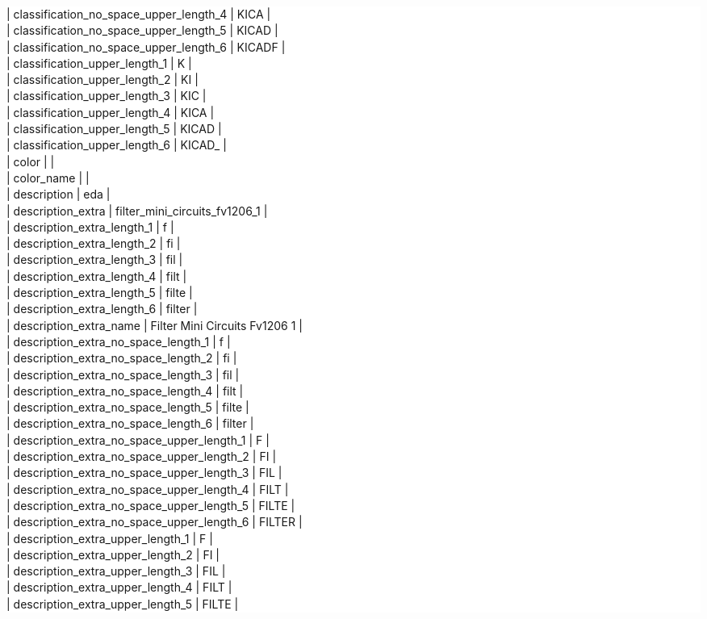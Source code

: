 | classification_no_space_upper_length_4 | KICA |  
| classification_no_space_upper_length_5 | KICAD |  
| classification_no_space_upper_length_6 | KICADF |  
| classification_upper_length_1 | K |  
| classification_upper_length_2 | KI |  
| classification_upper_length_3 | KIC |  
| classification_upper_length_4 | KICA |  
| classification_upper_length_5 | KICAD |  
| classification_upper_length_6 | KICAD_ |  
| color |  |  
| color_name |  |  
| description | eda |  
| description_extra | filter_mini_circuits_fv1206_1 |  
| description_extra_length_1 | f |  
| description_extra_length_2 | fi |  
| description_extra_length_3 | fil |  
| description_extra_length_4 | filt |  
| description_extra_length_5 | filte |  
| description_extra_length_6 | filter |  
| description_extra_name | Filter Mini Circuits Fv1206 1 |  
| description_extra_no_space_length_1 | f |  
| description_extra_no_space_length_2 | fi |  
| description_extra_no_space_length_3 | fil |  
| description_extra_no_space_length_4 | filt |  
| description_extra_no_space_length_5 | filte |  
| description_extra_no_space_length_6 | filter |  
| description_extra_no_space_upper_length_1 | F |  
| description_extra_no_space_upper_length_2 | FI |  
| description_extra_no_space_upper_length_3 | FIL |  
| description_extra_no_space_upper_length_4 | FILT |  
| description_extra_no_space_upper_length_5 | FILTE |  
| description_extra_no_space_upper_length_6 | FILTER |  
| description_extra_upper_length_1 | F |  
| description_extra_upper_length_2 | FI |  
| description_extra_upper_length_3 | FIL |  
| description_extra_upper_length_4 | FILT |  
| description_extra_upper_length_5 | FILTE |  